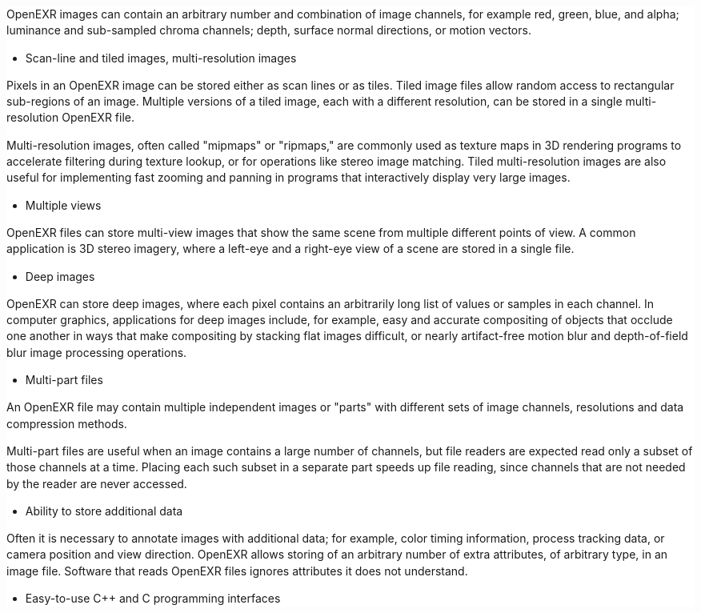 OpenEXR images can contain an arbitrary number and combination of image
channels, for example red, green, blue, and alpha; luminance and
sub-sampled chroma channels; depth, surface normal directions, or motion
vectors.

-   Scan-line and tiled images, multi-resolution images

Pixels in an OpenEXR image can be stored either as scan lines or as
tiles. Tiled image files allow random access to rectangular sub-regions
of an image. Multiple versions of a tiled image, each with a different
resolution, can be stored in a single multi-resolution OpenEXR file.

Multi-resolution images, often called "mipmaps" or "ripmaps," are
commonly used as texture maps in 3D rendering programs to accelerate
filtering during texture lookup, or for operations like stereo image
matching. Tiled multi-resolution images are also useful for implementing
fast zooming and panning in programs that interactively display very
large images.

-   Multiple views

OpenEXR files can store multi-view images that show the same scene from
multiple different points of view. A common application is 3D stereo
imagery, where a left-eye and a right-eye view of a scene are stored in
a single file.

-   Deep images

OpenEXR can store deep images, where each pixel contains an arbitrarily
long list of values or samples in each channel. In computer graphics,
applications for deep images include, for example, easy and accurate
compositing of objects that occlude one another in ways that make
compositing by stacking flat images difficult, or nearly artifact-free
motion blur and depth-of-field blur image processing operations.

-   Multi-part files

An OpenEXR file may contain multiple independent images or "parts" with
different sets of image channels, resolutions and data compression
methods.

Multi-part files are useful when an image contains a large number of
channels, but file readers are expected read only a subset of those
channels at a time. Placing each such subset in a separate part speeds
up file reading, since channels that are not needed by the reader are
never accessed.

-   Ability to store additional data

Often it is necessary to annotate images with additional data; for
example, color timing information, process tracking data, or camera
position and view direction. OpenEXR allows storing of an arbitrary
number of extra attributes, of arbitrary type, in an image file.
Software that reads OpenEXR files ignores attributes it does not
understand.

-   Easy-to-use C++ and C programming interfaces
